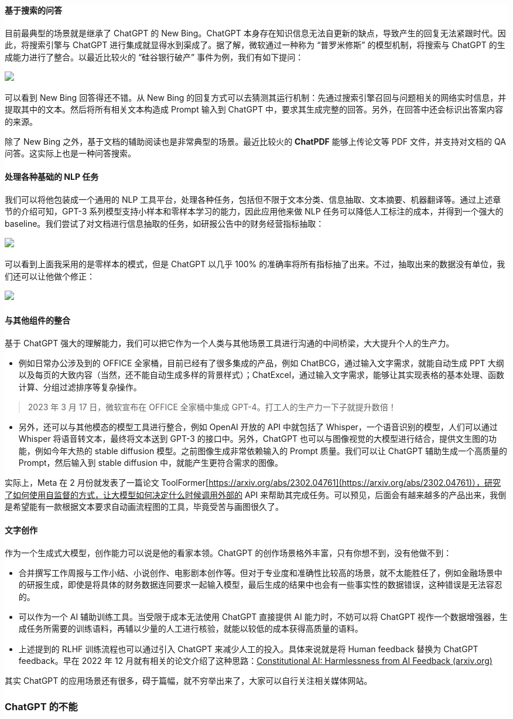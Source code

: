 #### 基于搜索的问答

目前最典型的场景就是继承了 ChatGPT 的 New Bing。ChatGPT 本身存在知识信息无法自更新的缺点，导致产生的回复无法紧跟时代。因此，将搜索引擎与 ChatGPT 进行集成就显得水到渠成了。据了解，微软通过一种称为 “普罗米修斯” 的模型机制，将搜索与 ChatGPT 的生成能力进行了整合。以最近比较火的 “硅谷银行破产” 事件为例，我们有如下提问：

![](https://file.techbeat.net/2023/2023-03-23/upload/png/c929eef9f8094c6946d60d6da33e59f8.png)

可以看到 New Bing 回答得还不错。从 New Bing 的回复方式可以去猜测其运行机制：先通过搜索引擎召回与问题相关的网络实时信息，并提取其中的文本。然后将所有相关文本构造成 Prompt 输入到 ChatGPT 中，要求其生成完整的回答。另外，在回答中还会标识出答案内容的来源。

除了 New Bing 之外，基于文档的辅助阅读也是非常典型的场景。最近比较火的 **ChatPDF** 能够上传论文等 PDF 文件，并支持对文档的 QA 问答。这实际上也是一种问答搜索。

#### 处理各种基础的 NLP 任务

我们可以将他包装成一个通用的 NLP 工具平台，处理各种任务，包括但不限于文本分类、信息抽取、文本摘要、机器翻译等。通过上述章节的介绍可知，GPT-3 系列模型支持小样本和零样本学习的能力，因此应用他来做 NLP 任务可以降低人工标注的成本，并得到一个强大的 baseline。我们尝试了对文档进行信息抽取的任务，如研报公告中的财务经营指标抽取：

![](https://file.techbeat.net/2023/2023-03-23/upload/png/158ff7001932d12676a2475858fafd8e.png)

可以看到上面我采用的是零样本的模式，但是 ChatGPT 以几乎 100% 的准确率将所有指标抽了出来。不过，抽取出来的数据没有单位，我们还可以让他做个修正：

![](https://file.techbeat.net/2023/2023-03-23/upload/png/b9c68572c490f44c9a74d7430860900a.png)

#### 与其他组件的整合

基于 ChatGPT 强大的理解能力，我们可以把它作为一个人类与其他场景工具进行沟通的中间桥梁，大大提升个人的生产力。

*   例如日常办公涉及到的 OFFICE 全家桶，目前已经有了很多集成的产品，例如 ChatBCG，通过输入文字需求，就能自动生成 PPT 大纲以及每页的大致内容（当然，还不能自动生成多样的背景样式）；ChatExcel，通过输入文字需求，能够让其实现表格的基本处理、函数计算、分组过滤排序等复杂操作。

> 2023 年 3 月 17 日，微软宣布在 OFFICE 全家桶中集成 GPT-4。打工人的生产力一下子就提升数倍！

*   另外，还可以与其他模态的模型工具进行整合，例如 OpenAI 开放的 API 中就包括了 Whisper，一个语音识别的模型，人们可以通过 Whisper 将语音转文本，最终将文本送到 GPT-3 的接口中。另外，ChatGPT 也可以与图像视觉的大模型进行结合，提供文生图的功能，例如今年大热的 stable diffusion 模型。之前图像生成非常依赖输入的 Prompt 质量。我们可以让 ChatGPT 辅助生成一个高质量的 Prompt，然后输入到 stable diffusion 中，就能产生更符合需求的图像。

实际上，Meta 在 2 月份就发表了一篇论文 ToolFormer[https://arxiv.org/abs/2302.04761](https://arxiv.org/abs/2302.04761)），研究了如何使用自监督的方式，让大模型如何决定什么时候调用外部的 API 来帮助其完成任务。可以预见，后面会有越来越多的产品出来，我倒是希望能有一款根据文本要求自动画流程图的工具，毕竟受苦与画图很久了。

#### 文字创作

作为一个生成式大模型，创作能力可以说是他的看家本领。ChatGPT 的创作场景格外丰富，只有你想不到，没有他做不到：

*   合并撰写工作周报与工作小结、小说创作、电影剧本创作等。但对于专业度和准确性比较高的场景，就不太能胜任了，例如金融场景中的研报生成，即使是将具体的财务数据连同要求一起输入模型，最后生成的结果中也会有一些事实性的数据错误，这种错误是无法容忍的。
    
*   可以作为一个 AI 辅助训练工具。当受限于成本无法使用 ChatGPT 直接提供 AI 能力时，不妨可以将 ChatGPT 视作一个数据增强器，生成任务所需要的训练语料，再辅以少量的人工进行核验，就能以较低的成本获得高质量的语料。
    
*   上述提到的 RLHF 训练流程也可以通过引入 ChatGPT 来减少人工的投入。具体来说就是将 Human feedback 替换为 ChatGPT feedback。早在 2022 年 12 月就有相关的论文介绍了这种思路：[Constitutional AI: Harmlessness from AI Feedback (arxiv.org)](https://arxiv.org/abs/2212.08073)
    

其实 ChatGPT 的应用场景还有很多，碍于篇幅，就不穷举出来了，大家可以自行关注相关媒体网站。

### ChatGPT 的不能
